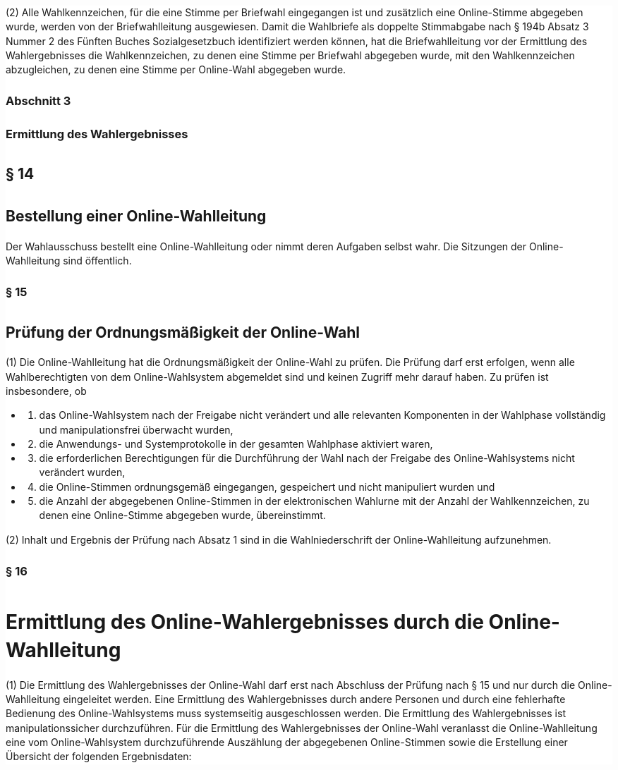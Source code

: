 (2) Alle Wahlkennzeichen, für die eine Stimme per Briefwahl eingegangen ist und zusätzlich eine Online-Stimme abgegeben wurde, werden von der Briefwahlleitung ausgewiesen. Damit die Wahlbriefe als doppelte Stimmabgabe nach § 194b Absatz 3 Nummer 2 des Fünften Buches Sozialgesetzbuch identifiziert werden können, hat die Briefwahlleitung vor der Ermittlung des Wahlergebnisses die Wahlkennzeichen, zu denen eine Stimme per Briefwahl abgegeben wurde, mit den Wahlkennzeichen abzugleichen, zu denen eine Stimme per Online-Wahl abgegeben wurde.

### Abschnitt 3

### Ermittlung des Wahlergebnisses

## § 14

## Bestellung einer Online-Wahlleitung

Der Wahlausschuss bestellt eine Online-Wahlleitung oder nimmt deren Aufgaben selbst wahr. Die Sitzungen der Online-Wahlleitung sind öffentlich.

### § 15

## Prüfung der Ordnungsmäßigkeit der Online-Wahl

(1) Die Online-Wahlleitung hat die Ordnungsmäßigkeit der Online-Wahl zu prüfen. Die Prüfung darf erst erfolgen, wenn alle Wahlberechtigten von dem Online-Wahlsystem abgemeldet sind und keinen Zugriff mehr darauf haben. Zu prüfen ist insbesondere, ob

- 1. das Online-Wahlsystem nach der Freigabe nicht verändert und alle relevanten Komponenten in der Wahlphase vollständig und manipulationsfrei überwacht wurden,
- 2. die Anwendungs- und Systemprotokolle in der gesamten Wahlphase aktiviert waren,
- 3. die erforderlichen Berechtigungen für die Durchführung der Wahl nach der Freigabe des Online-Wahlsystems nicht verändert wurden,
- 4. die Online-Stimmen ordnungsgemäß eingegangen, gespeichert und nicht manipuliert wurden und
- 5. die Anzahl der abgegebenen Online-Stimmen in der elektronischen Wahlurne mit der Anzahl der Wahlkennzeichen, zu denen eine Online-Stimme abgegeben wurde, übereinstimmt.

(2) Inhalt und Ergebnis der Prüfung nach Absatz 1 sind in die Wahlniederschrift der Online-Wahlleitung aufzunehmen.

### § 16

# Ermittlung des Online-Wahlergebnisses durch die Online-Wahlleitung

(1) Die Ermittlung des Wahlergebnisses der Online-Wahl darf erst nach Abschluss der Prüfung nach § 15 und nur durch die Online-Wahlleitung eingeleitet werden. Eine Ermittlung des Wahlergebnisses durch andere Personen und durch eine fehlerhafte Bedienung des Online-Wahlsystems muss systemseitig ausgeschlossen werden. Die Ermittlung des Wahlergebnisses ist manipulationssicher durchzuführen. Für die Ermittlung des Wahlergebnisses der Online-Wahl veranlasst die Online-Wahlleitung eine vom Online-Wahlsystem durchzuführende Auszählung der abgegebenen Online-Stimmen sowie die Erstellung einer Übersicht der folgenden Ergebnisdaten:
